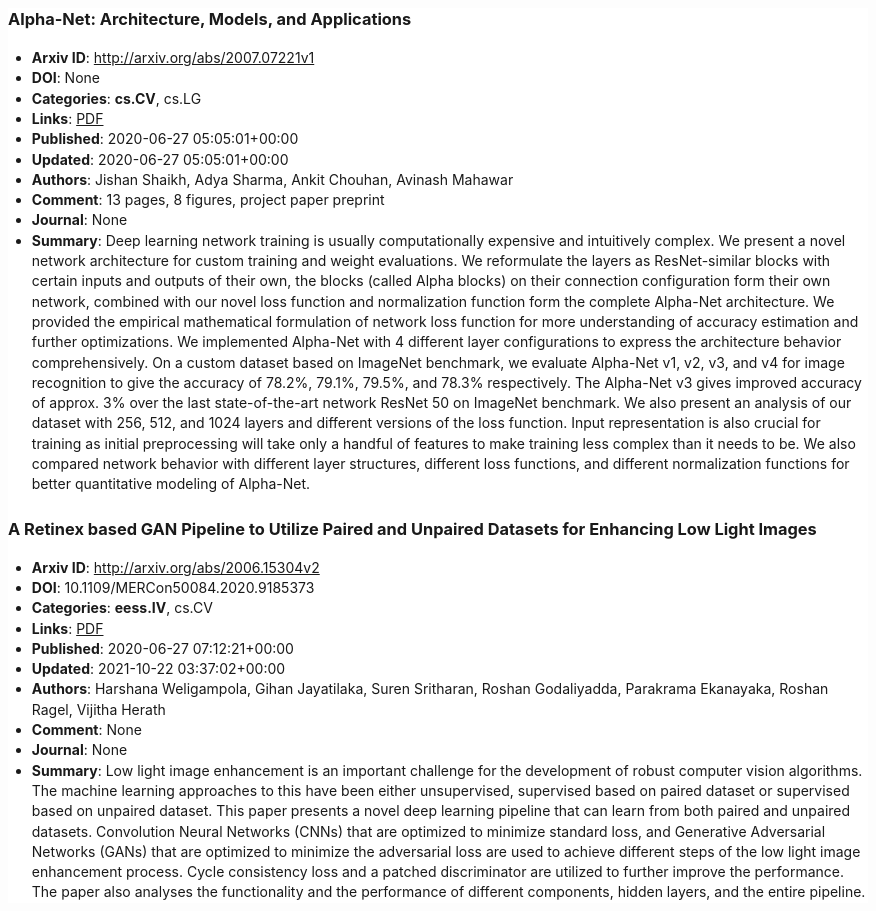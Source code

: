 
### Alpha-Net: Architecture, Models, and Applications
- **Arxiv ID**: http://arxiv.org/abs/2007.07221v1
- **DOI**: None
- **Categories**: **cs.CV**, cs.LG
- **Links**: [PDF](http://arxiv.org/pdf/2007.07221v1)
- **Published**: 2020-06-27 05:05:01+00:00
- **Updated**: 2020-06-27 05:05:01+00:00
- **Authors**: Jishan Shaikh, Adya Sharma, Ankit Chouhan, Avinash Mahawar
- **Comment**: 13 pages, 8 figures, project paper preprint
- **Journal**: None
- **Summary**: Deep learning network training is usually computationally expensive and intuitively complex. We present a novel network architecture for custom training and weight evaluations. We reformulate the layers as ResNet-similar blocks with certain inputs and outputs of their own, the blocks (called Alpha blocks) on their connection configuration form their own network, combined with our novel loss function and normalization function form the complete Alpha-Net architecture. We provided the empirical mathematical formulation of network loss function for more understanding of accuracy estimation and further optimizations. We implemented Alpha-Net with 4 different layer configurations to express the architecture behavior comprehensively. On a custom dataset based on ImageNet benchmark, we evaluate Alpha-Net v1, v2, v3, and v4 for image recognition to give the accuracy of 78.2%, 79.1%, 79.5%, and 78.3% respectively. The Alpha-Net v3 gives improved accuracy of approx. 3% over the last state-of-the-art network ResNet 50 on ImageNet benchmark. We also present an analysis of our dataset with 256, 512, and 1024 layers and different versions of the loss function. Input representation is also crucial for training as initial preprocessing will take only a handful of features to make training less complex than it needs to be. We also compared network behavior with different layer structures, different loss functions, and different normalization functions for better quantitative modeling of Alpha-Net.



### A Retinex based GAN Pipeline to Utilize Paired and Unpaired Datasets for Enhancing Low Light Images
- **Arxiv ID**: http://arxiv.org/abs/2006.15304v2
- **DOI**: 10.1109/MERCon50084.2020.9185373
- **Categories**: **eess.IV**, cs.CV
- **Links**: [PDF](http://arxiv.org/pdf/2006.15304v2)
- **Published**: 2020-06-27 07:12:21+00:00
- **Updated**: 2021-10-22 03:37:02+00:00
- **Authors**: Harshana Weligampola, Gihan Jayatilaka, Suren Sritharan, Roshan Godaliyadda, Parakrama Ekanayaka, Roshan Ragel, Vijitha Herath
- **Comment**: None
- **Journal**: None
- **Summary**: Low light image enhancement is an important challenge for the development of robust computer vision algorithms. The machine learning approaches to this have been either unsupervised, supervised based on paired dataset or supervised based on unpaired dataset. This paper presents a novel deep learning pipeline that can learn from both paired and unpaired datasets. Convolution Neural Networks (CNNs) that are optimized to minimize standard loss, and Generative Adversarial Networks (GANs) that are optimized to minimize the adversarial loss are used to achieve different steps of the low light image enhancement process. Cycle consistency loss and a patched discriminator are utilized to further improve the performance. The paper also analyses the functionality and the performance of different components, hidden layers, and the entire pipeline.
